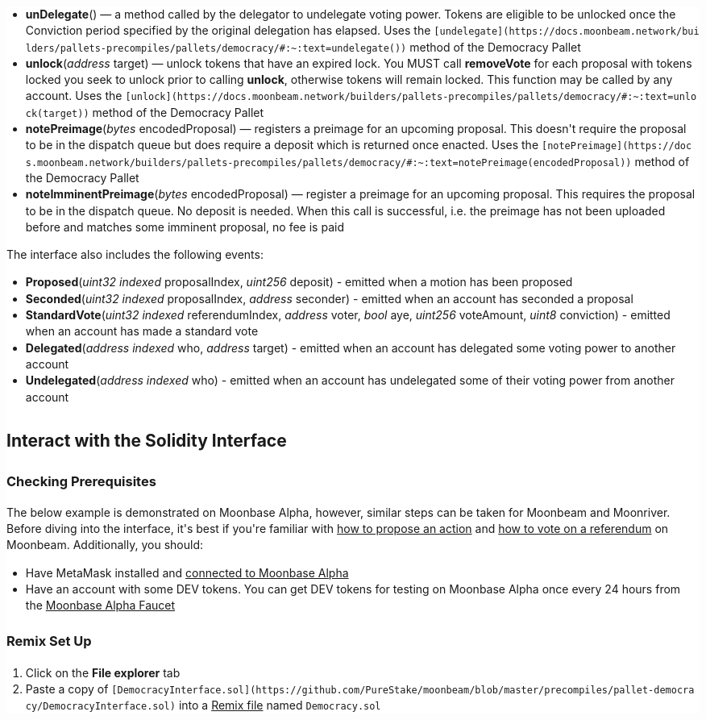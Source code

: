 - **unDelegate**() — a method called by the delegator to undelegate voting power. Tokens are eligible to be unlocked once the Conviction period specified by the original delegation has elapsed. Uses the `[undelegate](https://docs.moonbeam.network/builders/pallets-precompiles/pallets/democracy/#:~:text=undelegate())` method of the Democracy Pallet
- **unlock**(*address* target) — unlock tokens that have an expired lock. You MUST call **removeVote** for each proposal with tokens locked you seek to unlock prior to calling **unlock**, otherwise tokens will remain locked. This function may be called by any account. Uses the `[unlock](https://docs.moonbeam.network/builders/pallets-precompiles/pallets/democracy/#:~:text=unlock(target))` method of the Democracy Pallet
- **notePreimage**(*bytes* encodedProposal) — registers a preimage for an upcoming proposal. This doesn't require the proposal to be in the dispatch queue but does require a deposit which is returned once enacted. Uses the `[notePreimage](https://docs.moonbeam.network/builders/pallets-precompiles/pallets/democracy/#:~:text=notePreimage(encodedProposal))` method of the Democracy Pallet
- **noteImminentPreimage**(*bytes* encodedProposal) — register a preimage for an upcoming proposal. This requires the proposal to be in the dispatch queue. No deposit is needed. When this call is successful, i.e. the preimage has not been uploaded before and matches some imminent proposal, no fee is paid

The interface also includes the following events:

- **Proposed**(*uint32 indexed* proposalIndex, *uint256* deposit) - emitted when a motion has been proposed
- **Seconded**(*uint32 indexed* proposalIndex, *address* seconder) - emitted when an account has seconded a proposal
- **StandardVote**(*uint32 indexed* referendumIndex, *address* voter, *bool* aye, *uint256* voteAmount, *uint8* conviction) - emitted when an account has made a standard vote
- **Delegated**(*address indexed* who, *address* target) - emitted when an account has delegated some voting power to another account
- **Undelegated**(*address indexed* who) - emitted when an account has undelegated some of their voting power from another account

## Interact with the Solidity Interface

### Checking Prerequisites

The below example is demonstrated on Moonbase Alpha, however, similar steps can be taken for Moonbeam and Moonriver. Before diving into the interface, it's best if you're familiar with [how to propose an action](https://docs.moonbeam.network/tokens/governance/proposals/) and [how to vote on a referendum](https://docs.moonbeam.network/tokens/governance/voting/) on Moonbeam. Additionally, you should:

- Have MetaMask installed and [connected to Moonbase Alpha](https://docs.moonbeam.network/tokens/connect/metamask/)
- Have an account with some DEV tokens. You can get DEV tokens for testing on Moonbase Alpha once every 24 hours from the [Moonbase Alpha Faucet](https://faucet.moonbeam.network/)

### Remix Set Up

1. Click on the **File explorer** tab
2. Paste a copy of `[DemocracyInterface.sol](https://github.com/PureStake/moonbeam/blob/master/precompiles/pallet-democracy/DemocracyInterface.sol)` into a [Remix file](https://remix.ethereum.org/) named `Democracy.sol`
